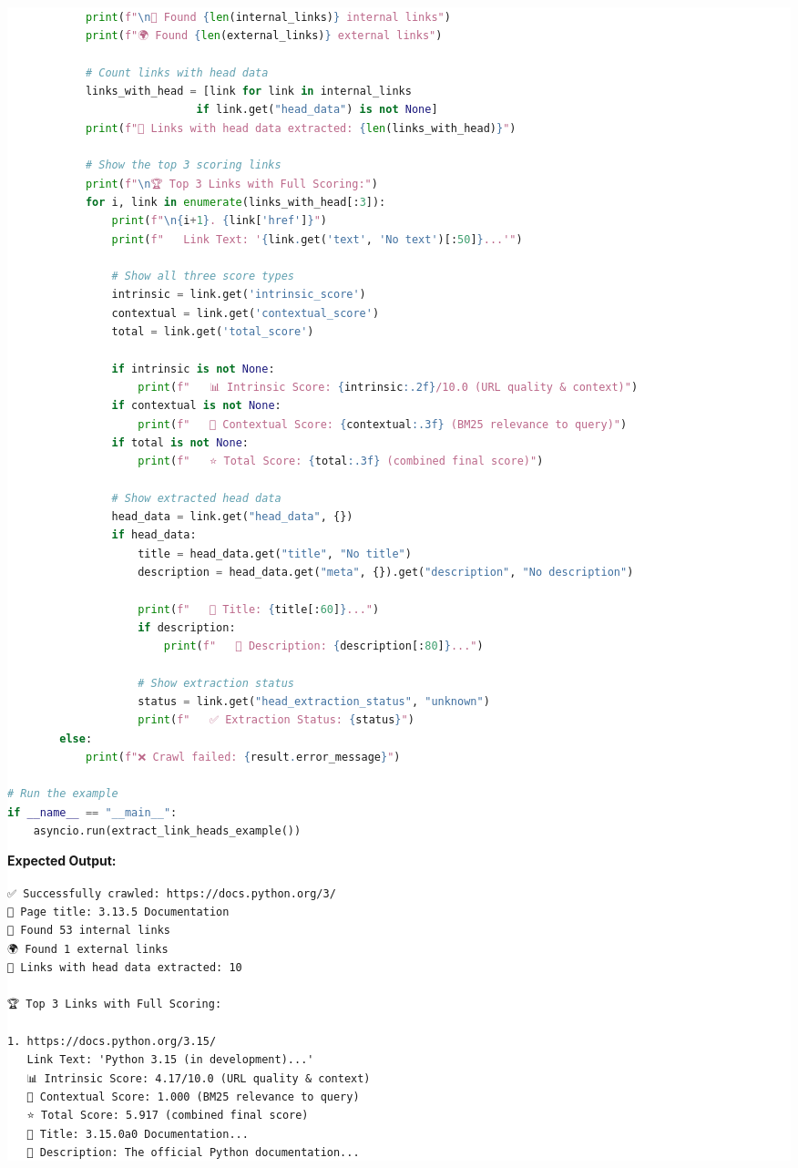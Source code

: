 ```python
            print(f"\n🔗 Found {len(internal_links)} internal links")
            print(f"🌍 Found {len(external_links)} external links")
            
            # Count links with head data
            links_with_head = [link for link in internal_links 
                             if link.get("head_data") is not None]
            print(f"🧠 Links with head data extracted: {len(links_with_head)}")
            
            # Show the top 3 scoring links
            print(f"\n🏆 Top 3 Links with Full Scoring:")
            for i, link in enumerate(links_with_head[:3]):
                print(f"\n{i+1}. {link['href']}")
                print(f"   Link Text: '{link.get('text', 'No text')[:50]}...'")
                
                # Show all three score types
                intrinsic = link.get('intrinsic_score')
                contextual = link.get('contextual_score') 
                total = link.get('total_score')
                
                if intrinsic is not None:
                    print(f"   📊 Intrinsic Score: {intrinsic:.2f}/10.0 (URL quality & context)")
                if contextual is not None:
                    print(f"   🎯 Contextual Score: {contextual:.3f} (BM25 relevance to query)")
                if total is not None:
                    print(f"   ⭐ Total Score: {total:.3f} (combined final score)")
                
                # Show extracted head data
                head_data = link.get("head_data", {})
                if head_data:
                    title = head_data.get("title", "No title")
                    description = head_data.get("meta", {}).get("description", "No description")
                    
                    print(f"   📰 Title: {title[:60]}...")
                    if description:
                        print(f"   📝 Description: {description[:80]}...")
                    
                    # Show extraction status
                    status = link.get("head_extraction_status", "unknown")
                    print(f"   ✅ Extraction Status: {status}")
        else:
            print(f"❌ Crawl failed: {result.error_message}")

# Run the example
if __name__ == "__main__":
    asyncio.run(extract_link_heads_example())
```

**Expected Output:**
```
✅ Successfully crawled: https://docs.python.org/3/
📄 Page title: 3.13.5 Documentation
🔗 Found 53 internal links
🌍 Found 1 external links
🧠 Links with head data extracted: 10

🏆 Top 3 Links with Full Scoring:

1. https://docs.python.org/3.15/
   Link Text: 'Python 3.15 (in development)...'
   📊 Intrinsic Score: 4.17/10.0 (URL quality & context)
   🎯 Contextual Score: 1.000 (BM25 relevance to query)
   ⭐ Total Score: 5.917 (combined final score)
   📰 Title: 3.15.0a0 Documentation...
   📝 Description: The official Python documentation...
```